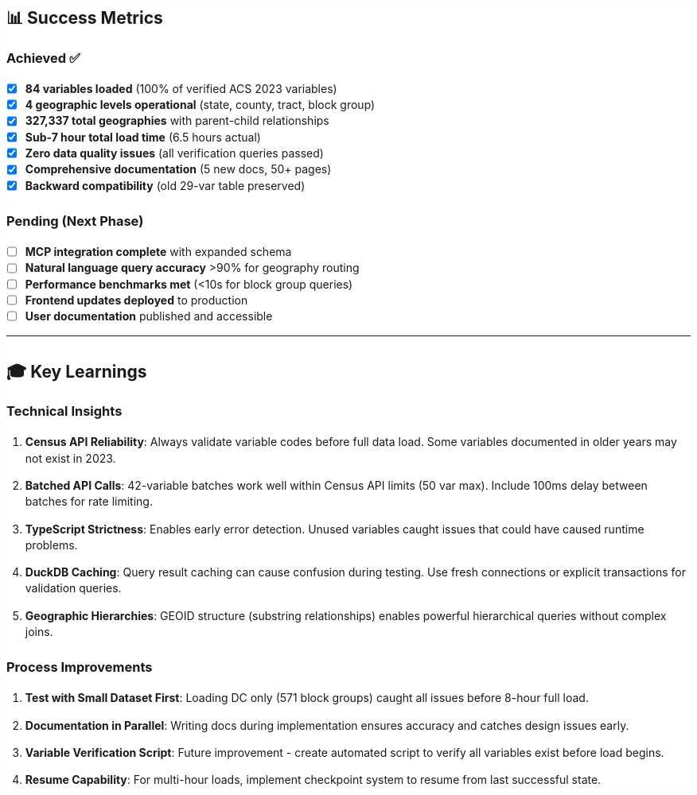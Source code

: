 ## 📊 Success Metrics

### Achieved ✅

- [x] **84 variables loaded** (100% of verified ACS 2023 variables)
- [x] **4 geographic levels operational** (state, county, tract, block group)
- [x] **327,337 total geographies** with parent-child relationships
- [x] **Sub-7 hour total load time** (6.5 hours actual)
- [x] **Zero data quality issues** (all verification queries passed)
- [x] **Comprehensive documentation** (5 new docs, 50+ pages)
- [x] **Backward compatibility** (old 29-var table preserved)

### Pending (Next Phase)

- [ ] **MCP integration complete** with expanded schema
- [ ] **Natural language query accuracy** >90% for geography routing
- [ ] **Performance benchmarks met** (<10s for block group queries)
- [ ] **Frontend updates deployed** to production
- [ ] **User documentation** published and accessible

---

## 🎓 Key Learnings

### Technical Insights

1. **Census API Reliability**: Always validate variable codes before full data load. Some variables documented in older years may not exist in 2023.

2. **Batched API Calls**: 42-variable batches work well within Census API limits (50 var max). Include 100ms delay between batches for rate limiting.

3. **TypeScript Strictness**: Enables early error detection. Unused variables caught issues that could have caused runtime problems.

4. **DuckDB Caching**: Query result caching can cause confusion during testing. Use fresh connections or explicit transactions for validation queries.

5. **Geographic Hierarchies**: GEOID structure (substring relationships) enables powerful hierarchical queries without complex joins.

### Process Improvements

1. **Test with Small Dataset First**: Loading DC only (571 block groups) caught all issues before 8-hour full load.

2. **Documentation in Parallel**: Writing docs during implementation ensures accuracy and catches design issues early.

3. **Variable Verification Script**: Future improvement - create automated script to verify all variables exist before load begins.

4. **Resume Capability**: For multi-hour loads, implement checkpoint system to resume from last successful state.
